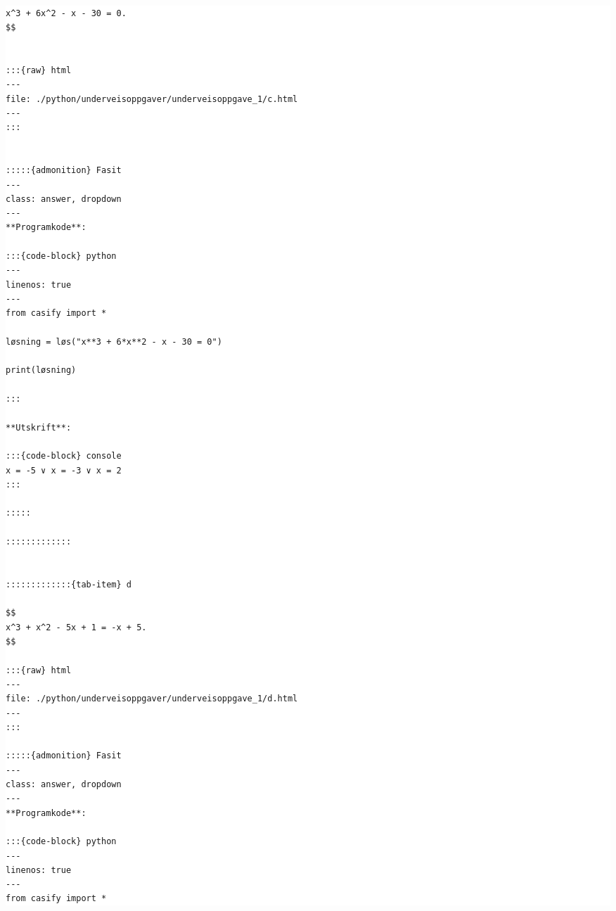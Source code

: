 ````{tab} Python 
x^3 + 6x^2 - x - 30 = 0.
$$


:::{raw} html 
---
file: ./python/underveisoppgaver/underveisoppgave_1/c.html
---
:::


:::::{admonition} Fasit
---
class: answer, dropdown
---
**Programkode**: 

:::{code-block} python
---
linenos: true
---
from casify import *

løsning = løs("x**3 + 6*x**2 - x - 30 = 0")

print(løsning)

:::

**Utskrift**:

:::{code-block} console
x = -5 ∨ x = -3 ∨ x = 2
:::

:::::

:::::::::::::


:::::::::::::{tab-item} d

$$
x^3 + x^2 - 5x + 1 = -x + 5.
$$

:::{raw} html 
---
file: ./python/underveisoppgaver/underveisoppgave_1/d.html
---
:::

:::::{admonition} Fasit
---
class: answer, dropdown
---
**Programkode**: 

:::{code-block} python
---
linenos: true
---
from casify import *
````